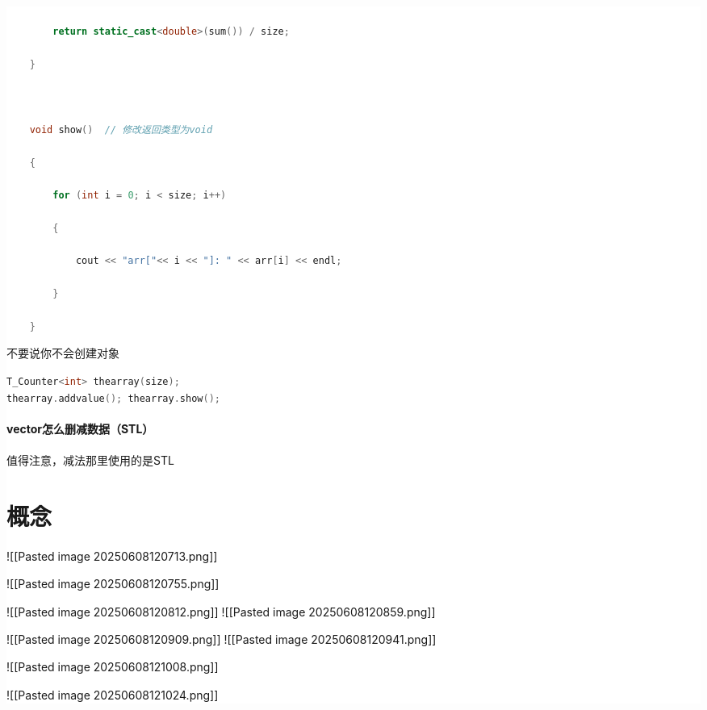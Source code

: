 ```cpp

        return static_cast<double>(sum()) / size;

    }

  

    void show()  // 修改返回类型为void

    {

        for (int i = 0; i < size; i++)

        {

            cout << "arr["<< i << "]: " << arr[i] << endl;

        }

    }


```

不要说你不会创建对象
```cpp
T_Counter<int> thearray(size); 
thearray.addvalue(); thearray.show();
```
#### vector怎么删减数据（STL）

值得注意，减法那里使用的是STL



# 概念

![[Pasted image 20250608120713.png]]

![[Pasted image 20250608120755.png]]

![[Pasted image 20250608120812.png]]
![[Pasted image 20250608120859.png]]

![[Pasted image 20250608120909.png]]
![[Pasted image 20250608120941.png]]

![[Pasted image 20250608121008.png]]

![[Pasted image 20250608121024.png]]
